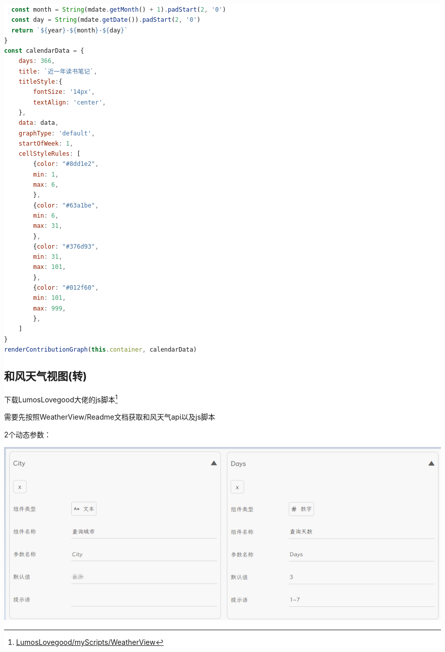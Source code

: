 ```js
  const month = String(mdate.getMonth() + 1).padStart(2, '0')
  const day = String(mdate.getDate()).padStart(2, '0')
  return `${year}-${month}-${day}`
}
const calendarData = {
    days: 366,
    title: `近一年读书笔记`,
    titleStyle:{
		fontSize: '14px',
		textAlign: 'center',
    },
    data: data, 
    graphType: 'default',
    startOfWeek: 1,
    cellStyleRules: [
    	{color: "#8dd1e2",
    	min: 1,
    	max: 6,
    	},
    	{color: "#63a1be",
    	min: 6,
    	max: 31,
    	},
    	{color: "#376d93",
    	min: 31,
    	max: 101,
    	},
    	{color: "#012f60",
    	min: 101,
    	max: 999,
    	},
    ]
}
renderContributionGraph(this.container, calendarData)
```

## 和风天气视图(转)
下载LumosLovegood大佬的js脚本[^WeatherView]

需要先按照WeatherView/Readme文档获取和风天气api以及js脚本

2个动态参数：

![Components&Contribution-Garph-240313211137](../attachment/Components&Contribution-Garph-240313211137.png)


[^readme_advance]: [obsidian-contribution-graph/README_ADVANCE.md](https://github.com/vran-dev/obsidian-contribution-graph/blob/master/README_ADVANCE.md)
[^components]: [vran-dev/obsidian-components-release: Obsidian missing components](https://github.com/vran-dev/obsidian-components-release)
[^contribution-garph]: [vran-dev/obsidian-contribution-graph: generate interactive gitxxx style contribution graph for obsidian, use it to track your goals, habits, or anything else you want to track](https://github.com/vran-dev/obsidian-contribution-graph)
[^dataview]: [blacksmithgu/obsidian-dataview: A data index and query language over Markdown files](https://github.com/blacksmithgu/obsidian-dataview)
[^weread]: [zhaohongxuan/obsidian-weread-plugin: Obsidian Weread Plugin is a plugin to sync Weread(微信读书) hightlights and annotations into your Obsidian Vault](https://github.com/zhaohongxuan/obsidian-weread-plugin)
[^WeatherView]: [LumosLovegood/myScripts/WeatherView](https://github.com/LumosLovegood/myScripts/blob/main/WeatherView/Readme.md)